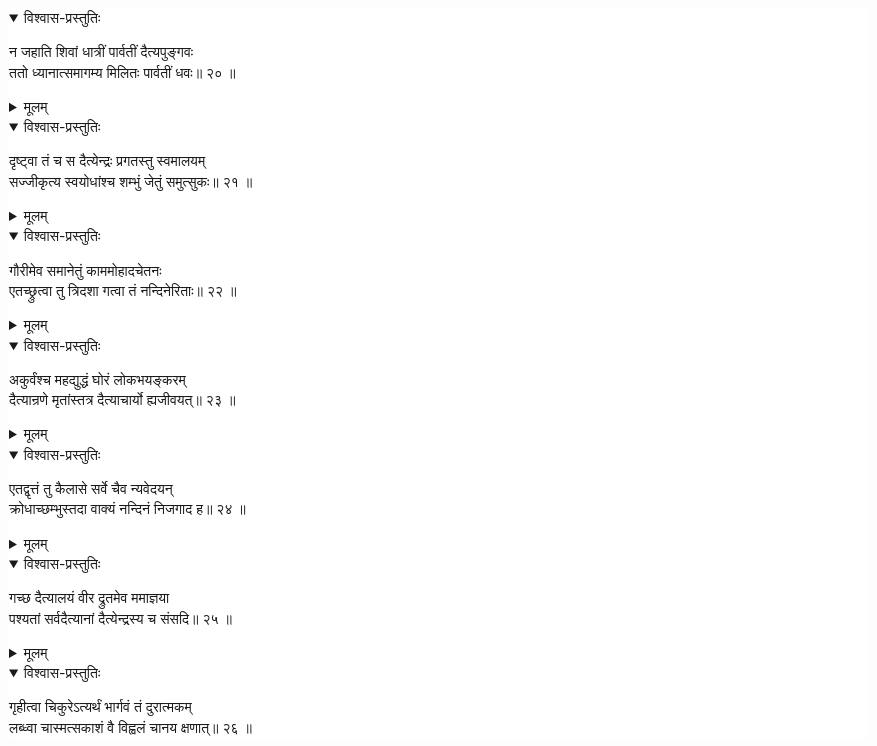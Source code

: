 

<details open><summary>विश्वास-प्रस्तुतिः</summary>

न जहाति शिवां धात्रीं पार्वतीं दैत्यपुङ्गवः  
ततो ध्यानात्समागम्य मिलितः पार्वतीं धवः॥ २० ॥
</details>

<details><summary>मूलम्</summary></details>



<details open><summary>विश्वास-प्रस्तुतिः</summary>

दृष्ट्वा तं च स दैत्येन्द्रः प्रगतस्तु स्वमालयम्  
सज्जीकृत्य स्वयोधांश्च शम्भुं जेतुं समुत्सुकः॥ २१ ॥
</details>

<details><summary>मूलम्</summary></details>



<details open><summary>विश्वास-प्रस्तुतिः</summary>

गौरीमेव समानेतुं काममोहादचेतनः  
एतच्छ्रुत्वा तु त्रिदशा गत्वा तं नन्दिनेरिताः॥ २२ ॥
</details>

<details><summary>मूलम्</summary></details>



<details open><summary>विश्वास-प्रस्तुतिः</summary>

अकुर्वंश्च महद्युद्धं घोरं लोकभयङ्करम्  
दैत्यान्रणे मृतांस्तत्र दैत्याचार्यो ह्यजीवयत्॥ २३ ॥
</details>

<details><summary>मूलम्</summary></details>



<details open><summary>विश्वास-प्रस्तुतिः</summary>

एतद्वृत्तं तु कैलासे सर्वे चैव न्यवेदयन्  
क्रोधाच्छम्भुस्तदा वाक्यं नन्दिनं निजगाद ह॥ २४ ॥
</details>

<details><summary>मूलम्</summary></details>



<details open><summary>विश्वास-प्रस्तुतिः</summary>

गच्छ दैत्यालयं वीर द्रुतमेव ममाज्ञया  
पश्यतां सर्वदैत्यानां दैत्येन्द्रस्य च संसदि॥ २५ ॥
</details>

<details><summary>मूलम्</summary></details>



<details open><summary>विश्वास-प्रस्तुतिः</summary>

गृहीत्वा चिकुरेऽत्यर्थं भार्गवं तं दुरात्मकम्  
लब्ध्वा चास्मत्सकाशं वै विह्वलं चानय क्षणात्॥ २६ ॥
</details>

